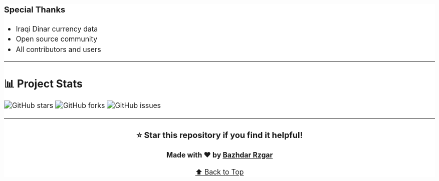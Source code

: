 ### Special Thanks
- Iraqi Dinar currency data
- Open source community
- All contributors and users

---

## 📊 Project Stats

![GitHub stars](https://img.shields.io/github/stars/bazhdarrzgar/calculate-slalary?style=social)
![GitHub forks](https://img.shields.io/github/forks/bazhdarrzgar/calculate-slalary?style=social)
![GitHub issues](https://img.shields.io/github/issues/bazhdarrzgar/calculate-slalary)

---

<div align="center">

### ⭐ Star this repository if you find it helpful!

**Made with ❤️ by [Bazhdar Rzgar](https://github.com/bazhdarrzgar)**

[⬆ Back to Top](#-mis-salary-calculator)

</div>
